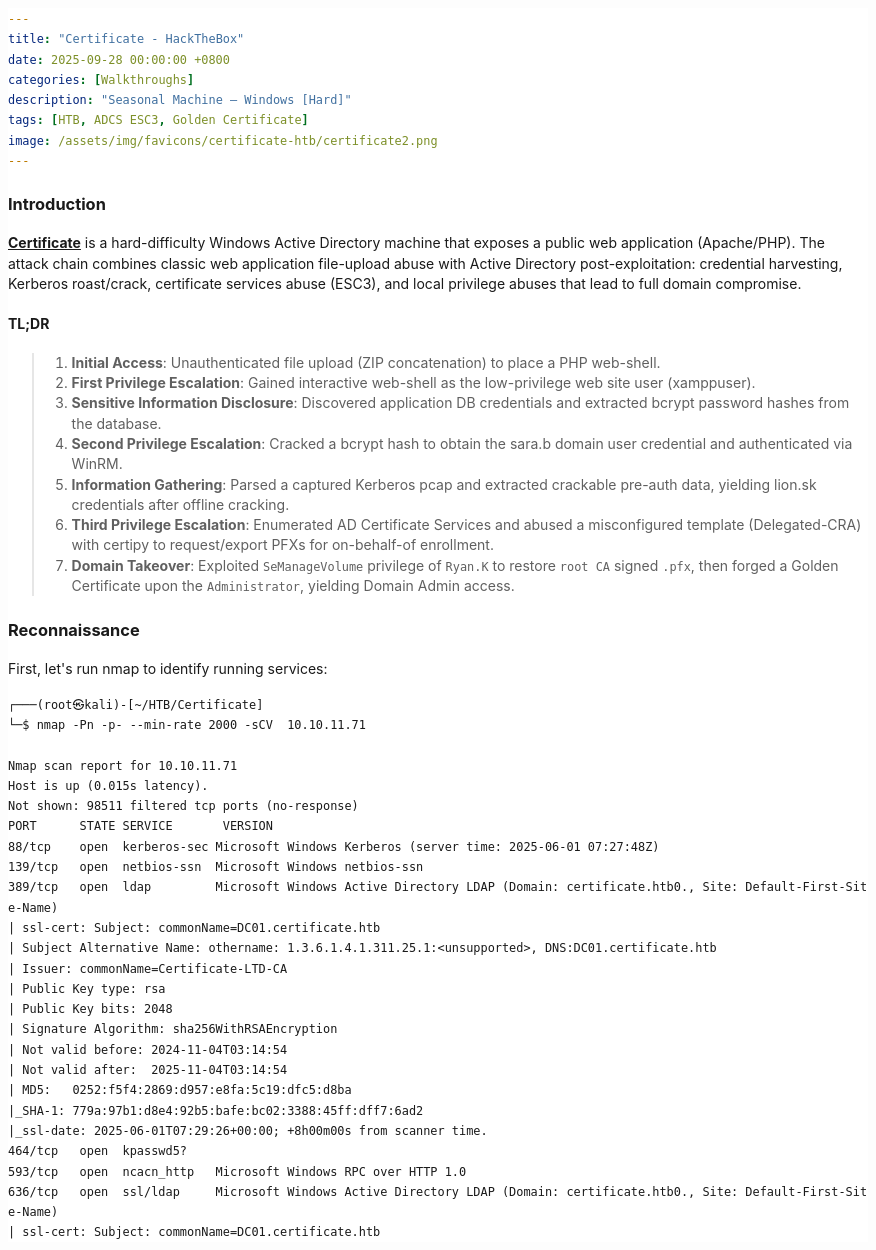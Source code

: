 ```yaml
---
title: "Certificate - HackTheBox"
date: 2025-09-28 00:00:00 +0800
categories: [Walkthroughs]
description: "Seasonal Machine — Windows [Hard]"
tags: [HTB, ADCS ESC3, Golden Certificate]
image: /assets/img/favicons/certificate-htb/certificate2.png
---
```


### Introduction
[**Certificate**](https://app.hackthebox.com/machines/Certificate) is a hard-difficulty Windows Active Directory machine that exposes a public web application (Apache/PHP). The attack chain combines classic web application file-upload abuse with Active Directory post-exploitation: credential harvesting, Kerberos roast/crack, certificate services abuse (ESC3), and local privilege abuses that lead to full domain compromise.

#### TL;DR
> 1. **Initial Access**: Unauthenticated file upload (ZIP concatenation) to place a PHP web-shell.
> 2. **First Privilege Escalation**: Gained interactive web-shell as the low-privilege web site user (xamppuser).
> 3. **Sensitive Information Disclosure**: Discovered application DB credentials and extracted bcrypt password hashes from the database.
> 4. **Second Privilege Escalation**: Cracked a bcrypt hash to obtain the sara.b domain user credential and authenticated via WinRM.
> 5. **Information Gathering**: Parsed a captured Kerberos pcap and extracted crackable pre-auth data, yielding lion.sk credentials after offline cracking.
> 6. **Third Privilege Escalation**: Enumerated AD Certificate Services and abused a misconfigured template (Delegated-CRA) with certipy to request/export PFXs for on-behalf-of enrollment.
> 7. **Domain Takeover**: Exploited `SeManageVolume` privilege of `Ryan.K` to restore `root CA` signed `.pfx`, then forged a Golden Certificate upon the `Administrator`, yielding Domain Admin access.

### Reconnaissance

First, let's run nmap to identify running services:
```shell
┌───(root㉿kali)-[~/HTB/Certificate]
└─$ nmap -Pn -p- --min-rate 2000 -sCV  10.10.11.71

Nmap scan report for 10.10.11.71
Host is up (0.015s latency).
Not shown: 98511 filtered tcp ports (no-response)
PORT      STATE SERVICE       VERSION
88/tcp    open  kerberos-sec Microsoft Windows Kerberos (server time: 2025-06-01 07:27:48Z)
139/tcp   open  netbios-ssn  Microsoft Windows netbios-ssn
389/tcp   open  ldap         Microsoft Windows Active Directory LDAP (Domain: certificate.htb0., Site: Default-First-Site-Name)
| ssl-cert: Subject: commonName=DC01.certificate.htb
| Subject Alternative Name: othername: 1.3.6.1.4.1.311.25.1:<unsupported>, DNS:DC01.certificate.htb
| Issuer: commonName=Certificate-LTD-CA
| Public Key type: rsa
| Public Key bits: 2048
| Signature Algorithm: sha256WithRSAEncryption
| Not valid before: 2024-11-04T03:14:54
| Not valid after:  2025-11-04T03:14:54
| MD5:   0252:f5f4:2869:d957:e8fa:5c19:dfc5:d8ba
|_SHA-1: 779a:97b1:d8e4:92b5:bafe:bc02:3388:45ff:dff7:6ad2
|_ssl-date: 2025-06-01T07:29:26+00:00; +8h00m00s from scanner time.
464/tcp   open  kpasswd5?
593/tcp   open  ncacn_http   Microsoft Windows RPC over HTTP 1.0
636/tcp   open  ssl/ldap     Microsoft Windows Active Directory LDAP (Domain: certificate.htb0., Site: Default-First-Site-Name)
| ssl-cert: Subject: commonName=DC01.certificate.htb
```